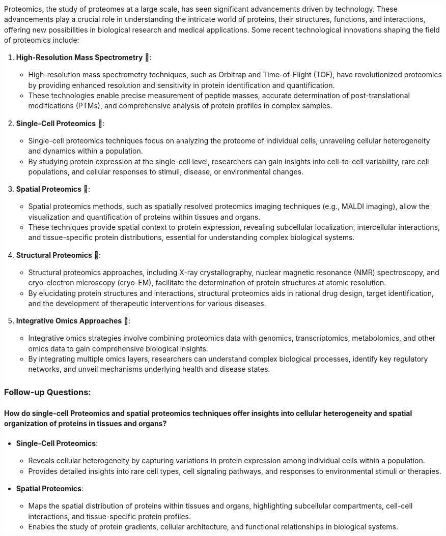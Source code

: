 Proteomics, the study of proteomes at a large scale, has seen significant advancements driven by technology. These advancements play a crucial role in understanding the intricate world of proteins, their structures, functions, and interactions, offering new possibilities in biological research and medical applications. Some recent technological innovations shaping the field of proteomics include:

1. **High-Resolution Mass Spectrometry** 🌌:
   - High-resolution mass spectrometry techniques, such as Orbitrap and Time-of-Flight (TOF), have revolutionized proteomics by providing enhanced resolution and sensitivity in protein identification and quantification.
   - These technologies enable precise measurement of peptide masses, accurate determination of post-translational modifications (PTMs), and comprehensive analysis of protein profiles in complex samples.

2. **Single-Cell Proteomics** 🦠:
   - Single-cell proteomics techniques focus on analyzing the proteome of individual cells, unraveling cellular heterogeneity and dynamics within a population.
   - By studying protein expression at the single-cell level, researchers can gain insights into cell-to-cell variability, rare cell populations, and cellular responses to stimuli, disease, or environmental changes.

3. **Spatial Proteomics** 🧬:
   - Spatial proteomics methods, such as spatially resolved proteomics imaging techniques (e.g., MALDI imaging), allow the visualization and quantification of proteins within tissues and organs.
   - These techniques provide spatial context to protein expression, revealing subcellular localization, intercellular interactions, and tissue-specific protein distributions, essential for understanding complex biological systems.

4. **Structural Proteomics** 🧩:
   - Structural proteomics approaches, including X-ray crystallography, nuclear magnetic resonance (NMR) spectroscopy, and cryo-electron microscopy (cryo-EM), facilitate the determination of protein structures at atomic resolution.
   - By elucidating protein structures and interactions, structural proteomics aids in rational drug design, target identification, and the development of therapeutic interventions for various diseases.

5. **Integrative Omics Approaches** 🧪:
   - Integrative omics strategies involve combining proteomics data with genomics, transcriptomics, metabolomics, and other omics data to gain comprehensive biological insights.
   - By integrating multiple omics layers, researchers can understand complex biological processes, identify key regulatory networks, and unveil mechanisms underlying health and disease states.

### Follow-up Questions:

#### How do single-cell Proteomics and spatial proteomics techniques offer insights into cellular heterogeneity and spatial organization of proteins in tissues and organs?

- **Single-Cell Proteomics**:
  - Reveals cellular heterogeneity by capturing variations in protein expression among individual cells within a population.
  - Provides detailed insights into rare cell types, cell signaling pathways, and responses to environmental stimuli or therapies.
  
- **Spatial Proteomics**:
  - Maps the spatial distribution of proteins within tissues and organs, highlighting subcellular compartments, cell-cell interactions, and tissue-specific protein profiles.
  - Enables the study of protein gradients, cellular architecture, and functional relationships in biological systems.
